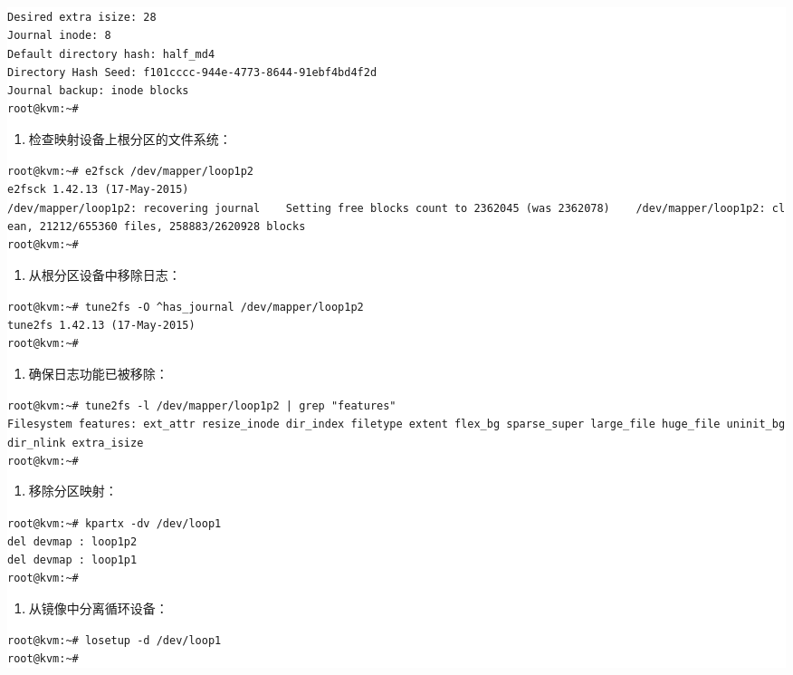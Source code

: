 ```
Desired extra isize: 28    
Journal inode: 8    
Default directory hash: half_md4    
Directory Hash Seed: f101cccc-944e-4773-8644-91ebf4bd4f2d    
Journal backup: inode blocks    
root@kvm:~#

```

1.  检查映射设备上根分区的文件系统：

```
root@kvm:~# e2fsck /dev/mapper/loop1p2    
e2fsck 1.42.13 (17-May-2015)    
/dev/mapper/loop1p2: recovering journal    Setting free blocks count to 2362045 (was 2362078)    /dev/mapper/loop1p2: clean, 21212/655360 files, 258883/2620928 blocks    
root@kvm:~#

```

1.  从根分区设备中移除日志：

```
root@kvm:~# tune2fs -O ^has_journal /dev/mapper/loop1p2    
tune2fs 1.42.13 (17-May-2015)    
root@kvm:~#

```

1.  确保日志功能已被移除：

```
root@kvm:~# tune2fs -l /dev/mapper/loop1p2 | grep "features"    
Filesystem features: ext_attr resize_inode dir_index filetype extent flex_bg sparse_super large_file huge_file uninit_bg     dir_nlink extra_isize    
root@kvm:~#

```

1.  移除分区映射：

```
root@kvm:~# kpartx -dv /dev/loop1    
del devmap : loop1p2    
del devmap : loop1p1    
root@kvm:~#

```

1.  从镜像中分离循环设备：

```
root@kvm:~# losetup -d /dev/loop1    
root@kvm:~#

```
